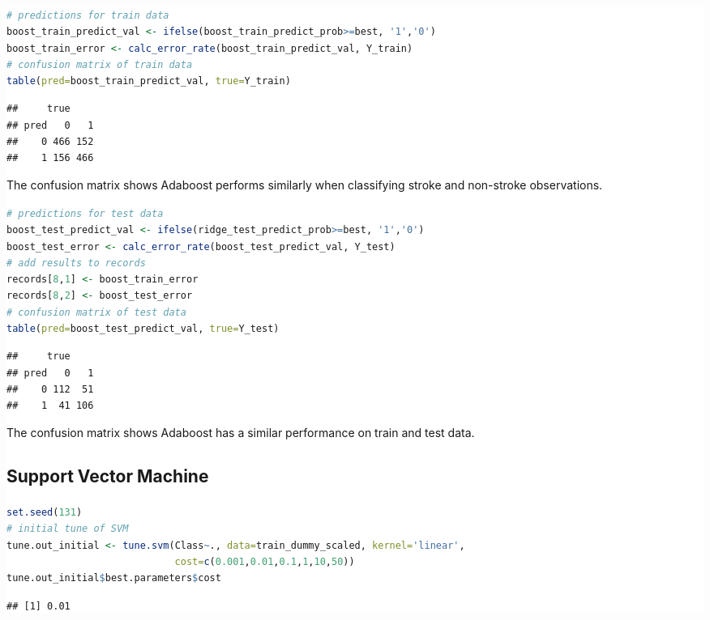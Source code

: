``` r
# predictions for train data
boost_train_predict_val <- ifelse(boost_train_predict_prob>=best, '1','0')
boost_train_error <- calc_error_rate(boost_train_predict_val, Y_train)
# confusion matrix of train data
table(pred=boost_train_predict_val, true=Y_train)
```

    ##     true
    ## pred   0   1
    ##    0 466 152
    ##    1 156 466

The confusion matrix shows Adaboost performs similarly when classifying
stroke and non-stroke observations.

``` r
# predictions for test data
boost_test_predict_val <- ifelse(ridge_test_predict_prob>=best, '1','0')
boost_test_error <- calc_error_rate(boost_test_predict_val, Y_test)
# add results to records
records[8,1] <- boost_train_error
records[8,2] <- boost_test_error
# confusion matrix of test data
table(pred=boost_test_predict_val, true=Y_test)
```

    ##     true
    ## pred   0   1
    ##    0 112  51
    ##    1  41 106

The confusion matrix shows Adaboost has a similar performance on train
and test data.

## Support Vector Machine

``` r
set.seed(131)
# initial tune of SVM
tune.out_initial <- tune.svm(Class~., data=train_dummy_scaled, kernel='linear',
                             cost=c(0.001,0.01,0.1,1,10,50))
tune.out_initial$best.parameters$cost
```

    ## [1] 0.01
